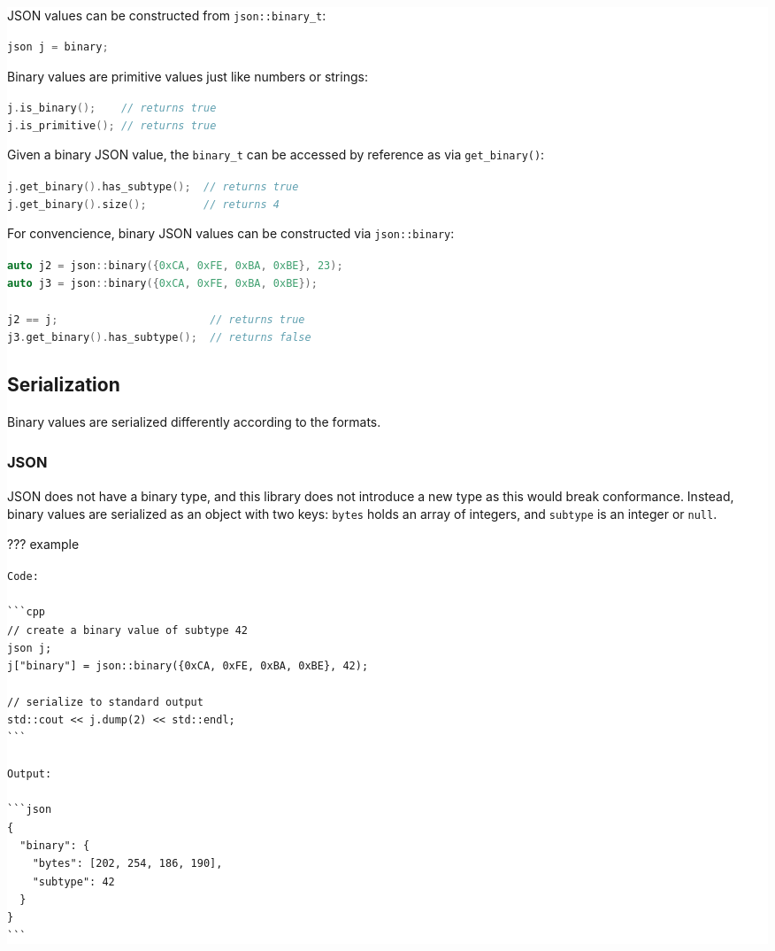 JSON values can be constructed from `json::binary_t`:

```cpp
json j = binary;
```

Binary values are primitive values just like numbers or strings:

```cpp
j.is_binary();    // returns true
j.is_primitive(); // returns true
```

Given a binary JSON value, the `binary_t` can be accessed by reference as via `get_binary()`:

```cpp
j.get_binary().has_subtype();  // returns true
j.get_binary().size();         // returns 4
```

For convencience, binary JSON values can be constructed via `json::binary`:

```cpp
auto j2 = json::binary({0xCA, 0xFE, 0xBA, 0xBE}, 23);
auto j3 = json::binary({0xCA, 0xFE, 0xBA, 0xBE});

j2 == j;                        // returns true
j3.get_binary().has_subtype();  // returns false
```



## Serialization

Binary values are serialized differently according to the formats.

### JSON

JSON does not have a binary type, and this library does not introduce a new type as this would break conformance. Instead, binary values are serialized as an object with two keys: `bytes` holds an array of integers, and `subtype` is an integer or `null`.

??? example

    Code:

    ```cpp
    // create a binary value of subtype 42
    json j;
    j["binary"] = json::binary({0xCA, 0xFE, 0xBA, 0xBE}, 42);
    
    // serialize to standard output
    std::cout << j.dump(2) << std::endl;
    ```
    
    Output:
    
    ```json
    {
      "binary": {
        "bytes": [202, 254, 186, 190],
        "subtype": 42
      }
    }
    ```
